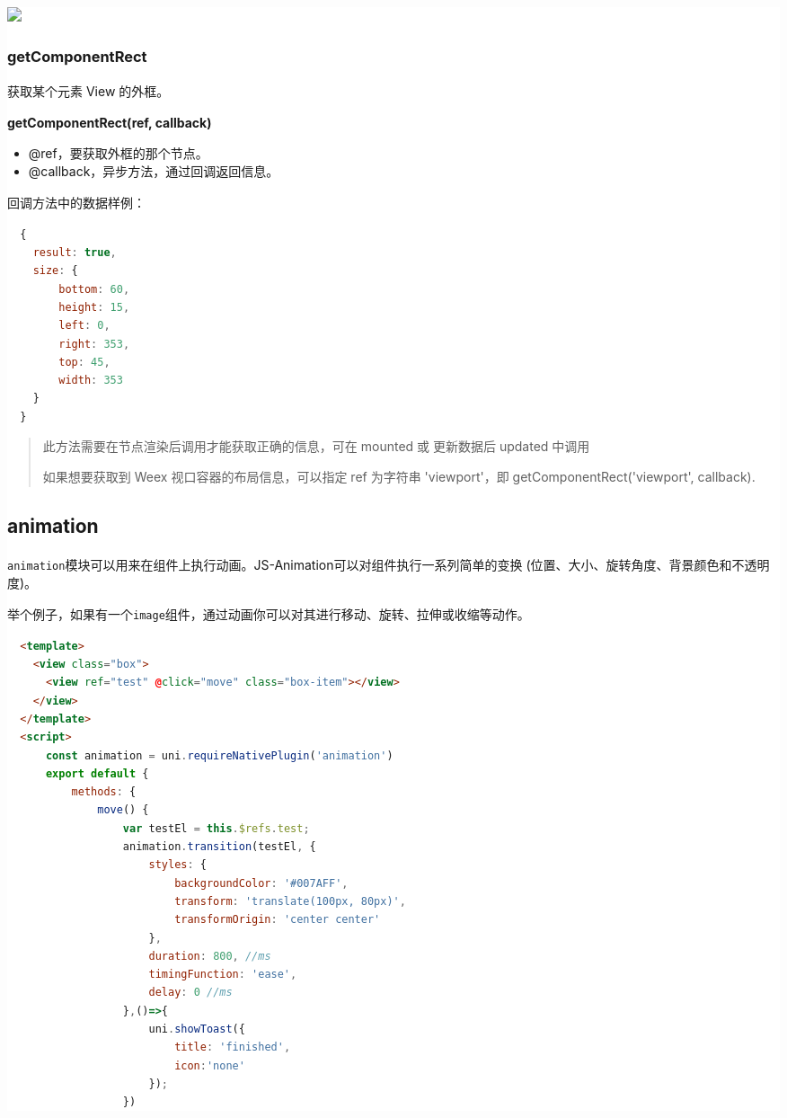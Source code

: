 

<img width="300px" src="https://bjetxgzv.cdn.bspapp.com/VKCEYUGU-dc-site/a3478060-33c8-11eb-880a-0db19f4f74bb.gif" />

### getComponentRect

获取某个元素 View 的外框。

**getComponentRect(ref, callback)**
- @ref，要获取外框的那个节点。
- @callback，异步方法，通过回调返回信息。

回调方法中的数据样例：
```js
  {
    result: true,
    size: {
        bottom: 60,
        height: 15,
        left: 0,
        right: 353,
        top: 45,
        width: 353
    }
  }
```



> 此方法需要在节点渲染后调用才能获取正确的信息，可在 mounted 或 更新数据后 updated 中调用
> 
> 如果想要获取到 Weex 视口容器的布局信息，可以指定 ref 为字符串 'viewport'，即 getComponentRect('viewport', callback).



## animation

`animation`模块可以用来在组件上执行动画。JS-Animation可以对组件执行一系列简单的变换 (位置、大小、旋转角度、背景颜色和不透明度)。

举个例子，如果有一个`image`组件，通过动画你可以对其进行移动、旋转、拉伸或收缩等动作。

```html
  <template>
    <view class="box">
      <view ref="test" @click="move" class="box-item"></view>
    </view>
  </template>
  <script>
      const animation = uni.requireNativePlugin('animation')
      export default {
          methods: {
              move() {
                  var testEl = this.$refs.test;
                  animation.transition(testEl, {
                      styles: {
                          backgroundColor: '#007AFF',
                          transform: 'translate(100px, 80px)',
                          transformOrigin: 'center center'
                      },
                      duration: 800, //ms
                      timingFunction: 'ease',
                      delay: 0 //ms
                  },()=>{
                      uni.showToast({
                          title: 'finished',
                          icon:'none'
                      });
                  })
```